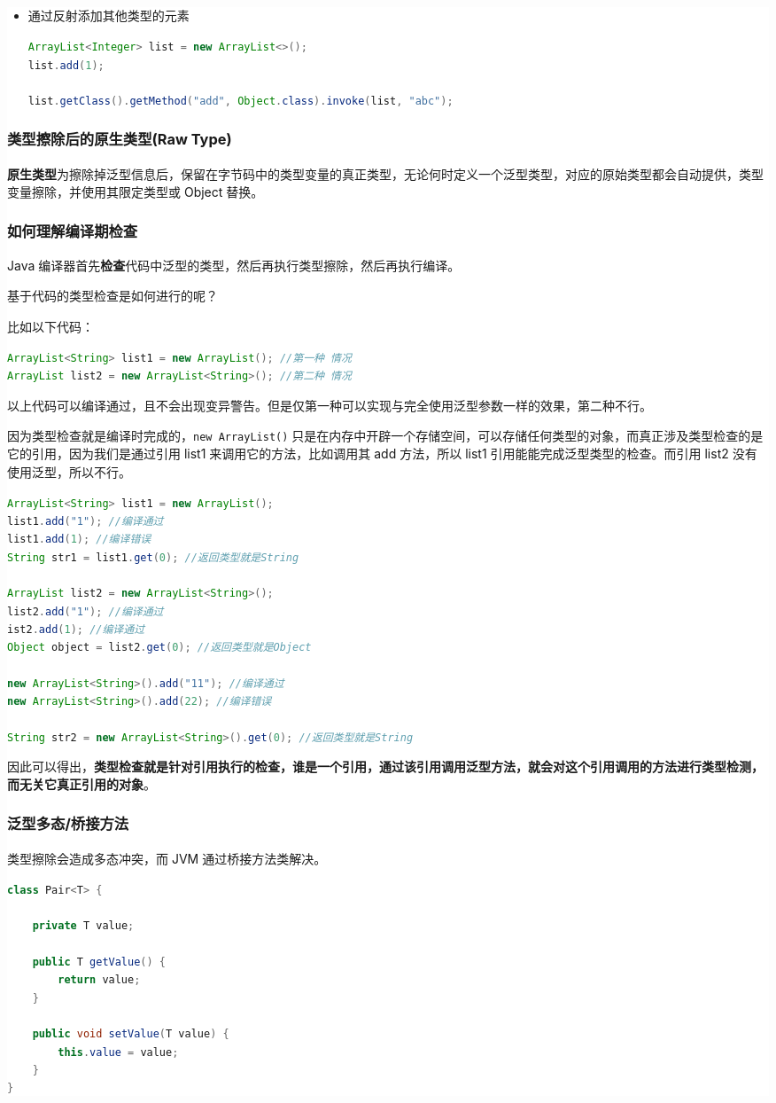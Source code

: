 - 通过反射添加其他类型的元素

  ```java
  ArrayList<Integer> list = new ArrayList<>();
  list.add(1);
  
  list.getClass().getMethod("add", Object.class).invoke(list, "abc");
  ```

### 类型擦除后的原生类型(Raw Type)

**原生类型**为擦除掉泛型信息后，保留在字节码中的类型变量的真正类型，无论何时定义一个泛型类型，对应的原始类型都会自动提供，类型变量擦除，并使用其限定类型或 Object 替换。

### 如何理解编译期检查

Java 编译器首先**检查**代码中泛型的类型，然后再执行类型擦除，然后再执行编译。

基于代码的类型检查是如何进行的呢？

比如以下代码：

```java
ArrayList<String> list1 = new ArrayList(); //第一种 情况
ArrayList list2 = new ArrayList<String>(); //第二种 情况
```

以上代码可以编译通过，且不会出现变异警告。但是仅第一种可以实现与完全使用泛型参数一样的效果，第二种不行。

因为类型检查就是编译时完成的，`new ArrayList()` 只是在内存中开辟一个存储空间，可以存储任何类型的对象，而真正涉及类型检查的是它的引用，因为我们是通过引用 list1 来调用它的方法，比如调用其 add 方法，所以 list1 引用能能完成泛型类型的检查。而引用 list2 没有使用泛型，所以不行。

```java
ArrayList<String> list1 = new ArrayList(); 
list1.add("1"); //编译通过
list1.add(1); //编译错误  
String str1 = list1.get(0); //返回类型就是String 

ArrayList list2 = new ArrayList<String>();
list2.add("1"); //编译通过
ist2.add(1); //编译通过 
Object object = list2.get(0); //返回类型就是Object

new ArrayList<String>().add("11"); //编译通过
new ArrayList<String>().add(22); //编译错误

String str2 = new ArrayList<String>().get(0); //返回类型就是String
```

因此可以得出，**类型检查就是针对引用执行的检查，谁是一个引用，通过该引用调用泛型方法，就会对这个引用调用的方法进行类型检测，而无关它真正引用的对象**。

### 泛型多态/桥接方法

类型擦除会造成多态冲突，而 JVM 通过桥接方法类解决。

```java
class Pair<T> {  

    private T value;  

    public T getValue() {  
        return value;  
    }  

    public void setValue(T value) {  
        this.value = value;  
    }  
}
```
